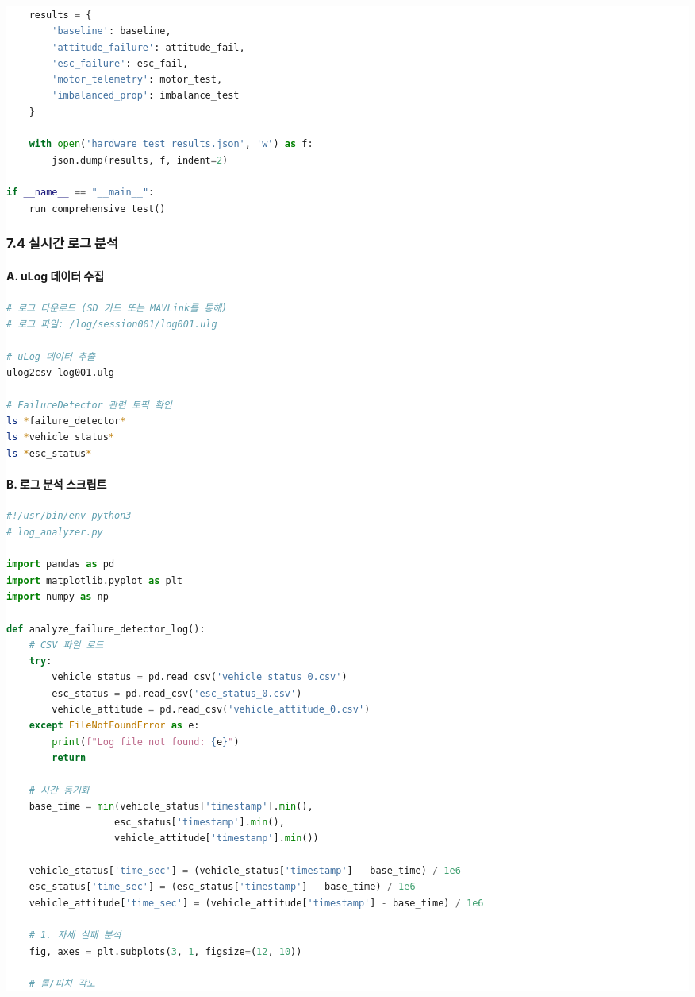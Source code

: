 ```python
    results = {
        'baseline': baseline,
        'attitude_failure': attitude_fail,
        'esc_failure': esc_fail,
        'motor_telemetry': motor_test,
        'imbalanced_prop': imbalance_test
    }

    with open('hardware_test_results.json', 'w') as f:
        json.dump(results, f, indent=2)

if __name__ == "__main__":
    run_comprehensive_test()
```

### 7.4 실시간 로그 분석

#### A. uLog 데이터 수집
```bash
# 로그 다운로드 (SD 카드 또는 MAVLink를 통해)
# 로그 파일: /log/session001/log001.ulg

# uLog 데이터 추출
ulog2csv log001.ulg

# FailureDetector 관련 토픽 확인
ls *failure_detector*
ls *vehicle_status*
ls *esc_status*
```

#### B. 로그 분석 스크립트
```python
#!/usr/bin/env python3
# log_analyzer.py

import pandas as pd
import matplotlib.pyplot as plt
import numpy as np

def analyze_failure_detector_log():
    # CSV 파일 로드
    try:
        vehicle_status = pd.read_csv('vehicle_status_0.csv')
        esc_status = pd.read_csv('esc_status_0.csv')
        vehicle_attitude = pd.read_csv('vehicle_attitude_0.csv')
    except FileNotFoundError as e:
        print(f"Log file not found: {e}")
        return

    # 시간 동기화
    base_time = min(vehicle_status['timestamp'].min(),
                   esc_status['timestamp'].min(),
                   vehicle_attitude['timestamp'].min())

    vehicle_status['time_sec'] = (vehicle_status['timestamp'] - base_time) / 1e6
    esc_status['time_sec'] = (esc_status['timestamp'] - base_time) / 1e6
    vehicle_attitude['time_sec'] = (vehicle_attitude['timestamp'] - base_time) / 1e6

    # 1. 자세 실패 분석
    fig, axes = plt.subplots(3, 1, figsize=(12, 10))

    # 롤/피치 각도
```